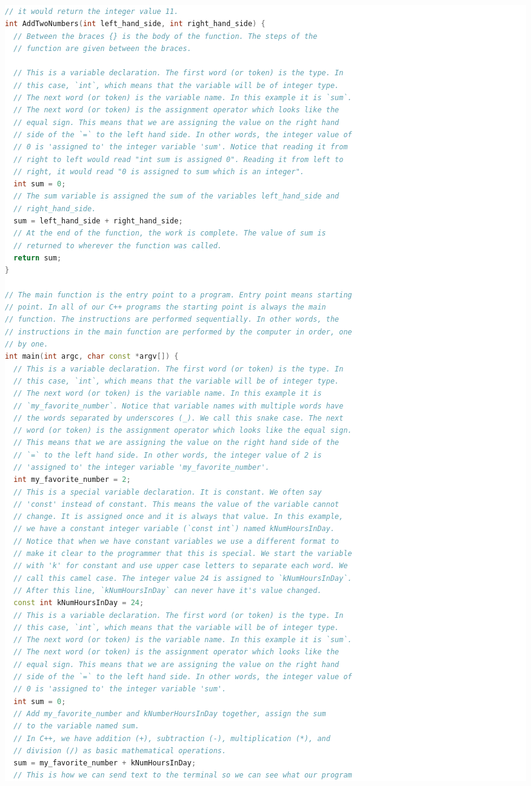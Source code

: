 ```c++
// it would return the integer value 11.
int AddTwoNumbers(int left_hand_side, int right_hand_side) {
  // Between the braces {} is the body of the function. The steps of the
  // function are given between the braces.

  // This is a variable declaration. The first word (or token) is the type. In
  // this case, `int`, which means that the variable will be of integer type.
  // The next word (or token) is the variable name. In this example it is `sum`.
  // The next word (or token) is the assignment operator which looks like the
  // equal sign. This means that we are assigning the value on the right hand
  // side of the `=` to the left hand side. In other words, the integer value of
  // 0 is 'assigned to' the integer variable 'sum'. Notice that reading it from
  // right to left would read "int sum is assigned 0". Reading it from left to
  // right, it would read "0 is assigned to sum which is an integer".
  int sum = 0;
  // The sum variable is assigned the sum of the variables left_hand_side and
  // right_hand_side.
  sum = left_hand_side + right_hand_side;
  // At the end of the function, the work is complete. The value of sum is
  // returned to wherever the function was called.
  return sum;
}

// The main function is the entry point to a program. Entry point means starting
// point. In all of our C++ programs the starting point is always the main
// function. The instructions are performed sequentially. In other words, the
// instructions in the main function are performed by the computer in order, one
// by one.
int main(int argc, char const *argv[]) {
  // This is a variable declaration. The first word (or token) is the type. In
  // this case, `int`, which means that the variable will be of integer type.
  // The next word (or token) is the variable name. In this example it is
  // `my_favorite_number`. Notice that variable names with multiple words have
  // the words separated by underscores (_). We call this snake case. The next
  // word (or token) is the assignment operator which looks like the equal sign.
  // This means that we are assigning the value on the right hand side of the
  // `=` to the left hand side. In other words, the integer value of 2 is
  // 'assigned to' the integer variable 'my_favorite_number'.
  int my_favorite_number = 2;
  // This is a special variable declaration. It is constant. We often say
  // 'const' instead of constant. This means the value of the variable cannot
  // change. It is assigned once and it is always that value. In this example,
  // we have a constant integer variable (`const int`) named kNumHoursInDay.
  // Notice that when we have constant variables we use a different format to
  // make it clear to the programmer that this is special. We start the variable
  // with 'k' for constant and use upper case letters to separate each word. We
  // call this camel case. The integer value 24 is assigned to `kNumHoursInDay`.
  // After this line, `kNumHoursInDay` can never have it's value changed.
  const int kNumHoursInDay = 24;
  // This is a variable declaration. The first word (or token) is the type. In
  // this case, `int`, which means that the variable will be of integer type.
  // The next word (or token) is the variable name. In this example it is `sum`.
  // The next word (or token) is the assignment operator which looks like the
  // equal sign. This means that we are assigning the value on the right hand
  // side of the `=` to the left hand side. In other words, the integer value of
  // 0 is 'assigned to' the integer variable 'sum'.
  int sum = 0;
  // Add my_favorite_number and kNumberHoursInDay together, assign the sum
  // to the variable named sum.
  // In C++, we have addition (+), subtraction (-), multiplication (*), and
  // division (/) as basic mathematical operations.
  sum = my_favorite_number + kNumHoursInDay;
  // This is how we can send text to the terminal so we can see what our program
```
